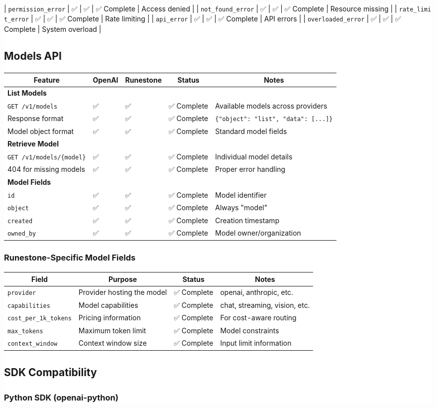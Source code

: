 | `permission_error` | ✅ | ✅ | ✅ Complete | Access denied |
| `not_found_error` | ✅ | ✅ | ✅ Complete | Resource missing |
| `rate_limit_error` | ✅ | ✅ | ✅ Complete | Rate limiting |
| `api_error` | ✅ | ✅ | ✅ Complete | API errors |
| `overloaded_error` | ✅ | ✅ | ✅ Complete | System overload |

## Models API

| Feature | OpenAI | Runestone | Status | Notes |
|---------|--------|-----------|---------|-------|
| **List Models** ||||
| `GET /v1/models` | ✅ | ✅ | ✅ Complete | Available models across providers |
| Response format | ✅ | ✅ | ✅ Complete | `{"object": "list", "data": [...]}` |
| Model object format | ✅ | ✅ | ✅ Complete | Standard model fields |
| **Retrieve Model** ||||
| `GET /v1/models/{model}` | ✅ | ✅ | ✅ Complete | Individual model details |
| 404 for missing models | ✅ | ✅ | ✅ Complete | Proper error handling |
| **Model Fields** ||||
| `id` | ✅ | ✅ | ✅ Complete | Model identifier |
| `object` | ✅ | ✅ | ✅ Complete | Always "model" |
| `created` | ✅ | ✅ | ✅ Complete | Creation timestamp |
| `owned_by` | ✅ | ✅ | ✅ Complete | Model owner/organization |

### Runestone-Specific Model Fields

| Field | Purpose | Status | Notes |
|-------|---------|---------|-------|
| `provider` | Provider hosting the model | ✅ Complete | openai, anthropic, etc. |
| `capabilities` | Model capabilities | ✅ Complete | chat, streaming, vision, etc. |
| `cost_per_1k_tokens` | Pricing information | ✅ Complete | For cost-aware routing |
| `max_tokens` | Maximum token limit | ✅ Complete | Model constraints |
| `context_window` | Context window size | ✅ Complete | Input limit information |

## SDK Compatibility

### Python SDK (openai-python)
